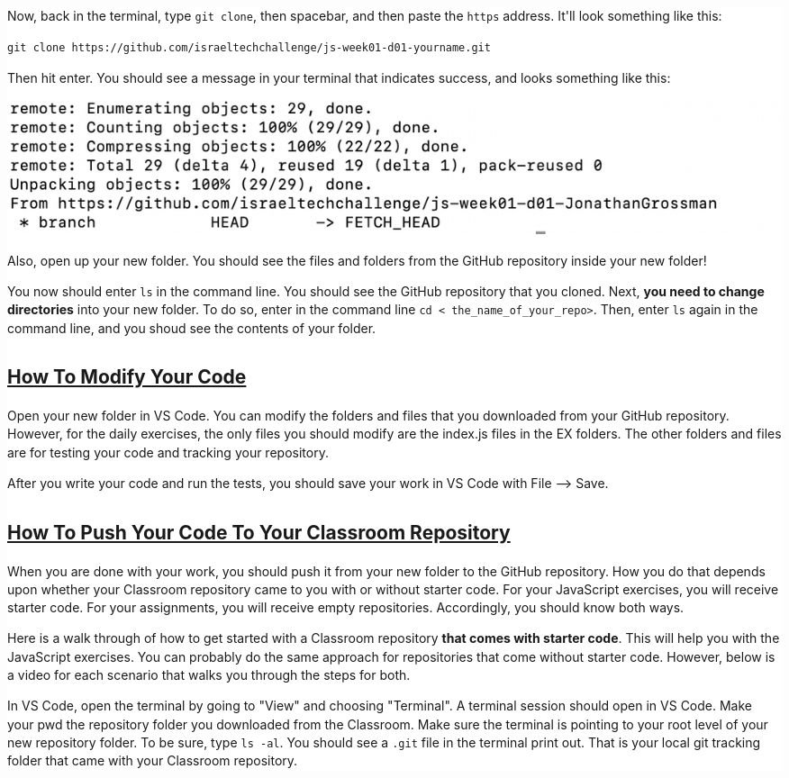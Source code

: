 Now, back in the terminal, type `git clone`, then spacebar, and then paste the `https` address. It'll look something like this:

```terminal
git clone https://github.com/israeltechchallenge/js-week01-d01-yourname.git
```

Then hit enter. You should see a message in your terminal that indicates success, and looks something like this:  

![GitHub Classroom](/images/terminal_two.png)  

Also, open up your new folder. You should see the files and folders from the GitHub repository inside your new folder!  

You now should enter `ls` in the command line. You should see the GitHub repository that you cloned. Next, **you need to change directories** into your new folder. To do so, enter in the command line `cd < the_name_of_your_repo>`. Then, enter `ls` again in the command line, and you shoud see the contents of your folder.

## [How To Modify Your Code](#how-to-modify-your-code)  

Open your new folder in VS Code. You can modify the folders and files that you downloaded from your GitHub repository. However, for the daily exercises, the only files you should modify are the index.js files in the EX folders. The other folders and files are for testing your code and tracking your repository. 

After you write your code and run the tests, you should save your work in VS Code with File --> Save. 

## [How To Push Your Code To Your Classroom Repository](#how-to-push-your-code-to-your-classroom-repository)  

When you are done with your work, you should push it from your new folder to the GitHub repository. How you do that depends upon whether your Classroom repository came to you with or without starter code. For your JavaScript exercises, you will receive starter code. For your assignments, you will receive empty repositories. Accordingly, you should know both ways. 

Here is a walk through of how to get started with a Classroom repository **that comes with starter code**. This will help you with the JavaScript exercises. You can probably do the same approach for repositories that come without starter code. However, below is a video for each scenario that walks you through the steps for both.

In VS Code, open the terminal by going to "View" and choosing "Terminal". A terminal session should open in VS Code. Make your pwd the repository folder you downloaded from the Classroom. Make sure the terminal is pointing to your root level of your new repository folder. To be sure, type `ls -al`. You should see a `.git` file in the terminal print out. That is your local git tracking folder that came with your Classroom repository.

